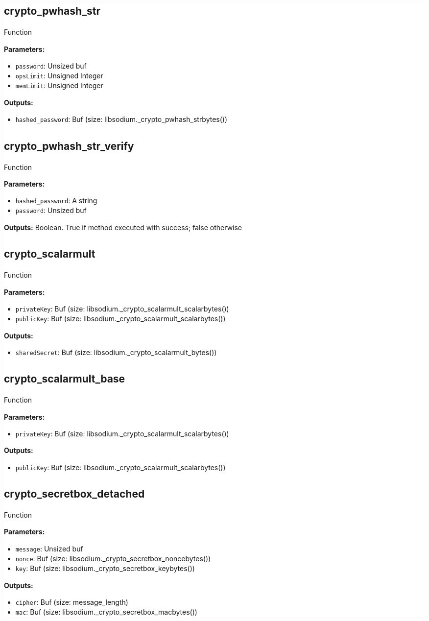 
## crypto_pwhash_str
Function

__Parameters:__
* `password`: Unsized buf
* `opsLimit`: Unsigned Integer
* `memLimit`: Unsigned Integer

__Outputs:__
* `hashed_password`: Buf (size: libsodium._crypto_pwhash_strbytes())


## crypto_pwhash_str_verify
Function

__Parameters:__
* `hashed_password`: A string
* `password`: Unsized buf

__Outputs:__
Boolean. True if method executed with success; false otherwise


## crypto_scalarmult
Function

__Parameters:__
* `privateKey`: Buf (size: libsodium._crypto_scalarmult_scalarbytes())
* `publicKey`: Buf (size: libsodium._crypto_scalarmult_scalarbytes())

__Outputs:__
* `sharedSecret`: Buf (size: libsodium._crypto_scalarmult_bytes())


## crypto_scalarmult_base
Function

__Parameters:__
* `privateKey`: Buf (size: libsodium._crypto_scalarmult_scalarbytes())

__Outputs:__
* `publicKey`: Buf (size: libsodium._crypto_scalarmult_scalarbytes())


## crypto_secretbox_detached
Function

__Parameters:__
* `message`: Unsized buf
* `nonce`: Buf (size: libsodium._crypto_secretbox_noncebytes())
* `key`: Buf (size: libsodium._crypto_secretbox_keybytes())

__Outputs:__
* `cipher`: Buf (size: message_length)
* `mac`: Buf (size: libsodium._crypto_secretbox_macbytes())
